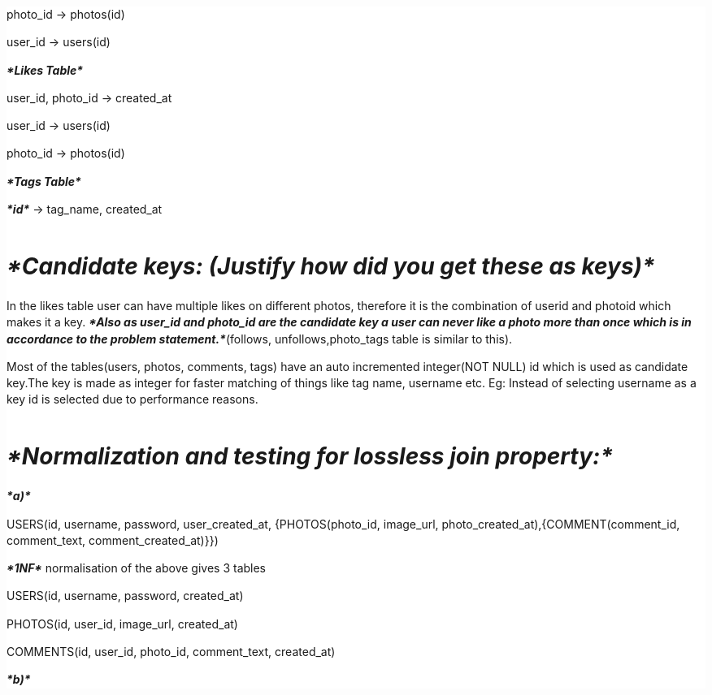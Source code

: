 photo_id -> photos(id)

user_id -> users(id)

***\*Likes Table\****

user_id, photo_id -> created_at

user_id -> users(id)

photo_id -> photos(id)

***\*Tags Table\****

***\*id\**** -> tag_name, created_at

#  

# ***\*Candidate keys: (Justify how did you get these as keys)\****

In the likes table user can have multiple likes on different photos, therefore it is the combination of userid and photoid which makes it a key. ***\*Also as user_id and photo_id are the candidate key a user can never like a photo more than once which is in accordance to the problem statement.\****(follows, unfollows,photo_tags table is similar to this).

 

Most of the tables(users, photos, comments, tags) have an auto incremented integer(NOT NULL) id which is used as candidate key.The key is made as integer for faster matching of things like tag name, username etc. Eg: Instead of selecting username as a key id is selected due to performance reasons.

 

 

 

# ***\*Normalization and testing for lossless join property:\****

 

***\*a)\****

USERS(id, username, password, user_created_at, {PHOTOS(photo_id, image_url, photo_created_at),{COMMENT(comment_id, comment_text, comment_created_at)}})

 

***\*1NF\**** normalisation of the above gives 3 tables

 

USERS(id, username, password, created_at)

PHOTOS(id, user_id, image_url, created_at)

COMMENTS(id, user_id, photo_id, comment_text, created_at)

 

 

***\*b)\****

